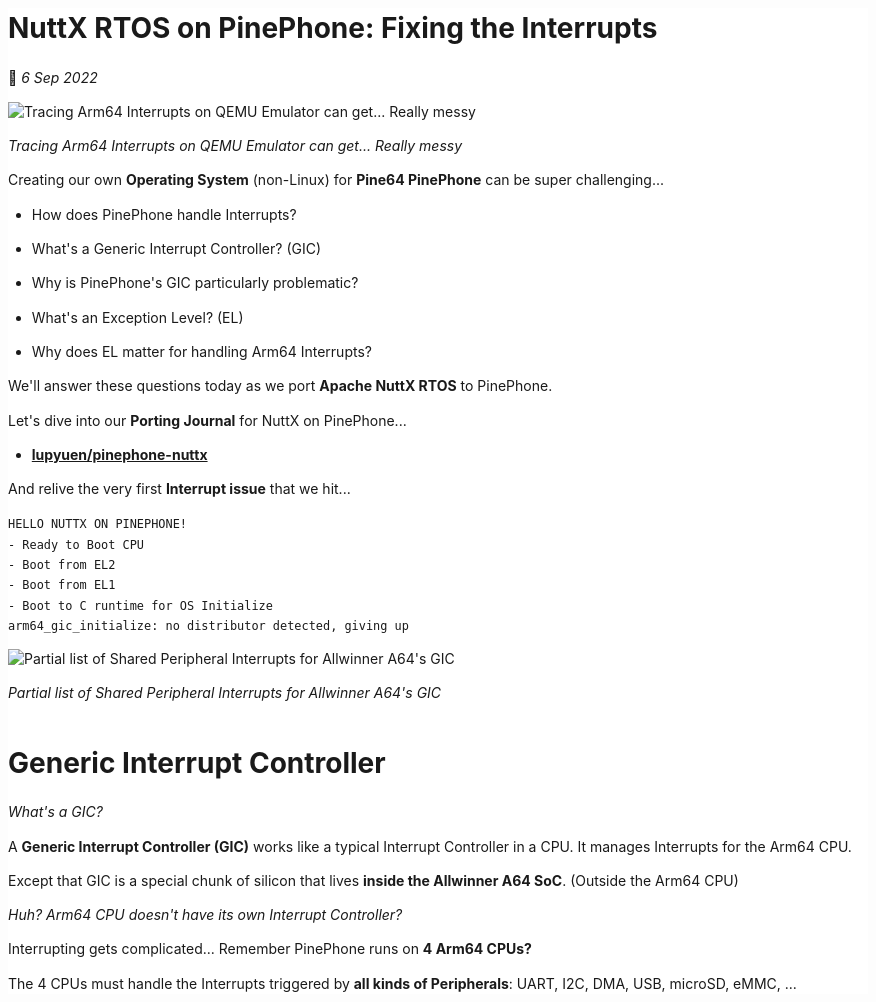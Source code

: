 # NuttX RTOS on PinePhone: Fixing the Interrupts

📝 _6 Sep 2022_

![Tracing Arm64 Interrupts on QEMU Emulator can get... Really messy](https://lupyuen.github.io/images/interrupt-title.jpg)

_Tracing Arm64 Interrupts on QEMU Emulator can get... Really messy_

Creating our own __Operating System__ (non-Linux) for __Pine64 PinePhone__ can be super challenging...

-   How does PinePhone handle Interrupts?

-   What's a Generic Interrupt Controller? (GIC)

-   Why is PinePhone's GIC particularly problematic?

-   What's an Exception Level? (EL)

-   Why does EL matter for handling Arm64 Interrupts?

We'll answer these questions today as we port __Apache NuttX RTOS__ to PinePhone.

Let's dive into our __Porting Journal__ for NuttX on PinePhone...

-   [__lupyuen/pinephone-nuttx__](https://github.com/lupyuen/pinephone-nuttx)

And relive the very first __Interrupt issue__ that we hit...

```text
HELLO NUTTX ON PINEPHONE!
- Ready to Boot CPU
- Boot from EL2
- Boot from EL1
- Boot to C runtime for OS Initialize
arm64_gic_initialize: no distributor detected, giving up
```

![Partial list of Shared Peripheral Interrupts for Allwinner A64's GIC](https://lupyuen.github.io/images/interrupt-peripheral.jpg)

_Partial list of Shared Peripheral Interrupts for Allwinner A64's GIC_

# Generic Interrupt Controller

_What's a GIC?_

A __Generic Interrupt Controller (GIC)__ works like a typical Interrupt Controller in a CPU. It manages Interrupts for the Arm64 CPU.

Except that GIC is a special chunk of silicon that lives __inside the Allwinner A64 SoC__. (Outside the Arm64 CPU)

_Huh? Arm64 CPU doesn't have its own Interrupt Controller?_

Interrupting gets complicated... Remember PinePhone runs on __4 Arm64 CPUs?__

The 4 CPUs must handle the Interrupts triggered by __all kinds of Peripherals__: UART, I2C, DMA, USB, microSD, eMMC, ...
